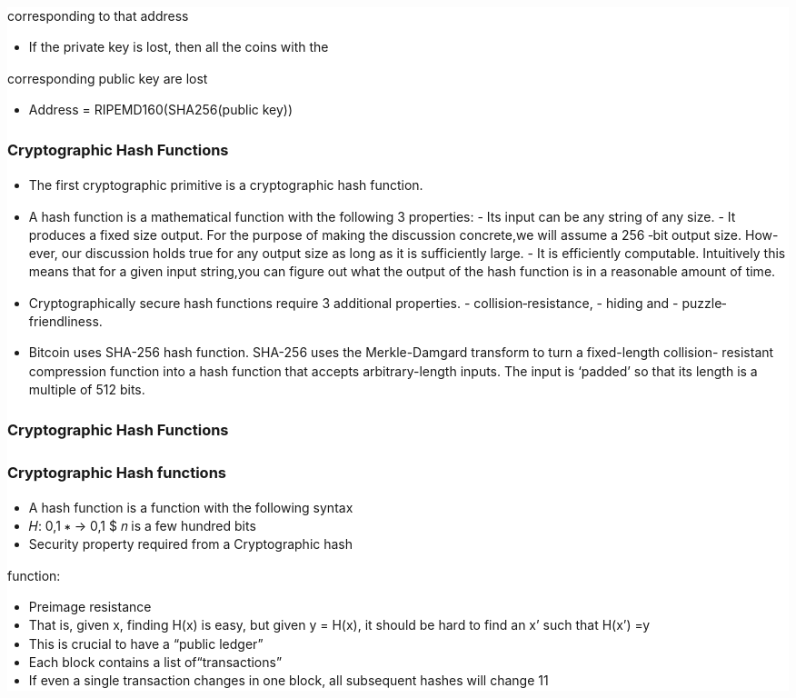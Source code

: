 corresponding to that address

- If the private key is lost, then all the coins with the

corresponding public key are lost

- Address = RIPEMD160(SHA256(public key))


### Cryptographic Hash Functions

- The first cryptographic primitive is a cryptographic hash function.
- A hash function is a mathematical function with the
    following 3 properties:
       - Its input can be any string of any size.
       - It produces a fixed size output. For the purpose of making the
          discussion concrete,we will assume a 256 ‐bit output size. How-
          ever, our discussion holds true for any output size as long as it is
             sufficiently large.
       - It is efficiently computable. Intuitively this means that for a given
          input string,you can figure out what the output of the hash
          function is in a reasonable amount of time.


- Cryptographically secure hash functions require 3 additional
    properties.
       - collision‐resistance,
       - hiding and
       - puzzle‐friendliness.
- Bitcoin uses SHA-256 hash function. SHA-256 uses the
    Merkle-Damgard transform to turn a fixed-length collision-
    resistant compression function into a hash function that
    accepts arbitrary-length inputs. The input is ‘padded’ so that
    its length is a multiple of 512 bits.

### Cryptographic Hash Functions


### Cryptographic Hash functions

- A hash function is a function with the following syntax
- 𝐻: 0,1 ∗ → 0,1 $ 𝑛 is a few hundred bits
- Security property required from a Cryptographic hash

function:

- Preimage resistance
- That is, given x, finding H(x) is easy, but given y = H(x), it should
    be hard to find an x’ such that H(x’) =y
- This is crucial to have a “public ledger”
- Each block contains a list of“transactions”
- If even a single transaction changes in one block, all subsequent
    hashes will change
       11

